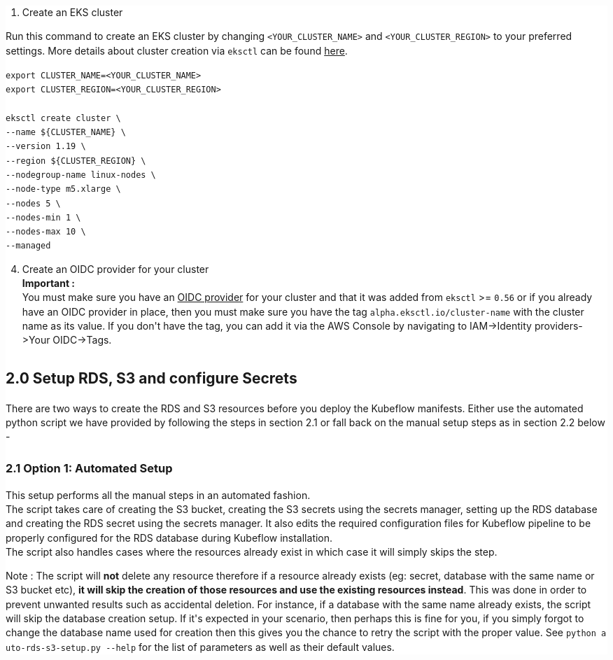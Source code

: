 1. Create an EKS cluster

Run this command to create an EKS cluster by changing `<YOUR_CLUSTER_NAME>` and `<YOUR_CLUSTER_REGION>` to your preferred settings. More details about cluster creation via `eksctl` can be found [here](https://eksctl.io/usage/creating-and-managing-clusters/).

```
export CLUSTER_NAME=<YOUR_CLUSTER_NAME>
export CLUSTER_REGION=<YOUR_CLUSTER_REGION>

eksctl create cluster \
--name ${CLUSTER_NAME} \
--version 1.19 \
--region ${CLUSTER_REGION} \
--nodegroup-name linux-nodes \
--node-type m5.xlarge \
--nodes 5 \
--nodes-min 1 \
--nodes-max 10 \
--managed
```

4. Create an OIDC provider for your cluster  
   **Important :**  
   You must make sure you have an [OIDC provider](https://docs.aws.amazon.com/eks/latest/userguide/enable-iam-roles-for-service-accounts.html) for your cluster and that it was added from `eksctl` >= `0.56` or if you already have an OIDC provider in place, then you must make sure you have the tag `alpha.eksctl.io/cluster-name` with the cluster name as its value. If you don't have the tag, you can add it via the AWS Console by navigating to IAM->Identity providers->Your OIDC->Tags.

## 2.0 Setup RDS, S3 and configure Secrets

There are two ways to create the RDS and S3 resources before you deploy the Kubeflow manifests. Either use the automated python script we have provided by following the steps in section 2.1 or fall back on the manual setup steps as in section 2.2 below -

### 2.1 **Option 1: Automated Setup**

This setup performs all the manual steps in an automated fashion.  
The script takes care of creating the S3 bucket, creating the S3 secrets using the secrets manager, setting up the RDS database and creating the RDS secret using the secrets manager. It also edits the required configuration files for Kubeflow pipeline to be properly configured for the RDS database during Kubeflow installation.  
The script also handles cases where the resources already exist in which case it will simply skips the step.

Note : The script will **not** delete any resource therefore if a resource already exists (eg: secret, database with the same name or S3 bucket etc), **it will skip the creation of those resources and use the existing resources instead**. This was done in order to prevent unwanted results such as accidental deletion. For instance, if a database with the same name already exists, the script will skip the database creation setup. If it's expected in your scenario, then perhaps this is fine for you, if you simply forgot to change the database name used for creation then this gives you the chance to retry the script with the proper value. See `python auto-rds-s3-setup.py --help` for the list of parameters as well as their default values.
